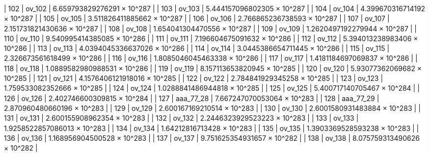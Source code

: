 | 102 | ov_102 | 6.659793829276291 × 10^287 |
| 103 | ov_103 | 5.444157096802305 × 10^287 |
| 104 | ov_104 | 4.399670316714192 × 10^287 |
| 105 | ov_105 | 3.511826411885662 × 10^287 |
| 106 | ov_106 | 2.766865236738593 × 10^287 |
| 107 | ov_107 | 2.151731821430636 × 10^287 |
| 108 | ov_108 | 1.654041304470556 × 10^287 |
| 109 | ov_109 | 1.2620497192279944 × 10^287 |
| 110 | ov_110 | 9.540995414385085 × 10^286 |
| 111 | ov_111 | 7.196604675091632 × 10^286 |
| 112 | ov_112 | 5.394013238983406 × 10^286 |
| 113 | ov_113 | 4.0394045336637026 × 10^286 |
| 114 | ov_114 | 3.0445386654711445 × 10^286 |
| 115 | ov_115 | 2.326673561618499 × 10^286 |
| 116 | ov_116 | 1.8085046045463338 × 10^286 |
| 117 | ov_117 | 1.4181184697069837 × 10^286 |
| 118 | ov_118 | 1.0889582980988531 × 10^286 |
| 119 | ov_119 | 8.157113653820945 × 10^285 |
| 120 | ov_120 | 5.93077362069682 × 10^285 |
| 121 | ov_121 | 4.1576406121918016 × 10^285 |
| 122 | ov_122 | 2.784841929345258 × 10^285 |
| 123 | ov_123 | 1.759533082352666 × 10^285 |
| 124 | ov_124 | 1.0288841486944818 × 10^285 |
| 125 | ov_125 | 5.400717140705467 × 10^284 |
| 126 | ov_126 | 2.402746600309815 × 10^284 |
| 127 | aaa_77_28 | 7.667247070053064 × 10^283 |
| 128 | aaa_77_29 | 2.870960480660196 × 10^283 |
| 129 | ov_129 | 2.600167169210514 × 10^283 |
| 130 | ov_130 | 2.6001580931483884 × 10^283 |
| 131 | ov_131 | 2.600155908962354 × 10^283 |
| 132 | ov_132 | 2.2446323929523223 × 10^283 |
| 133 | ov_133 | 1.9258522857086013 × 10^283 |
| 134 | ov_134 | 1.64212816713428 × 10^283 |
| 135 | ov_135 | 1.3903369528593238 × 10^283 |
| 136 | ov_136 | 1.168956904500528 × 10^283 |
| 137 | ov_137 | 9.751625354931657 × 10^282 |
| 138 | ov_138 | 8.075759313490626 × 10^282 |